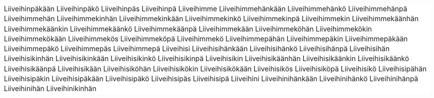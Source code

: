 Liiveihinpäkään
Liiveihinpäkö
Liiveihinpäs
Liiveihinpä
Liiveihimme
Liiveihimmehänkään
Liiveihimmehänkö
Liiveihimmehänpä
Liiveihimmehän
Liiveihimmekinhän
Liiveihimmekinkään
Liiveihimmekinkö
Liiveihimmekinpä
Liiveihimmekin
Liiveihimmekäänhän
Liiveihimmekäänkin
Liiveihimmekäänkö
Liiveihimmekäänpä
Liiveihimmekään
Liiveihimmeköhän
Liiveihimmekökin
Liiveihimmekökään
Liiveihimmekös
Liiveihimmeköpä
Liiveihimmekö
Liiveihimmepähän
Liiveihimmepäkin
Liiveihimmepäkään
Liiveihimmepäkö
Liiveihimmepäs
Liiveihimmepä
Liiveihisi
Liiveihisihänkään
Liiveihisihänkö
Liiveihisihänpä
Liiveihisihän
Liiveihisikinhän
Liiveihisikinkään
Liiveihisikinkö
Liiveihisikinpä
Liiveihisikin
Liiveihisikäänhän
Liiveihisikäänkin
Liiveihisikäänkö
Liiveihisikäänpä
Liiveihisikään
Liiveihisiköhän
Liiveihisikökin
Liiveihisikökään
Liiveihisikös
Liiveihisiköpä
Liiveihisikö
Liiveihisipähän
Liiveihisipäkin
Liiveihisipäkään
Liiveihisipäkö
Liiveihisipäs
Liiveihisipä
Liiveihini
Liiveihinihänkään
Liiveihinihänkö
Liiveihinihänpä
Liiveihinihän
Liiveihinikinhän